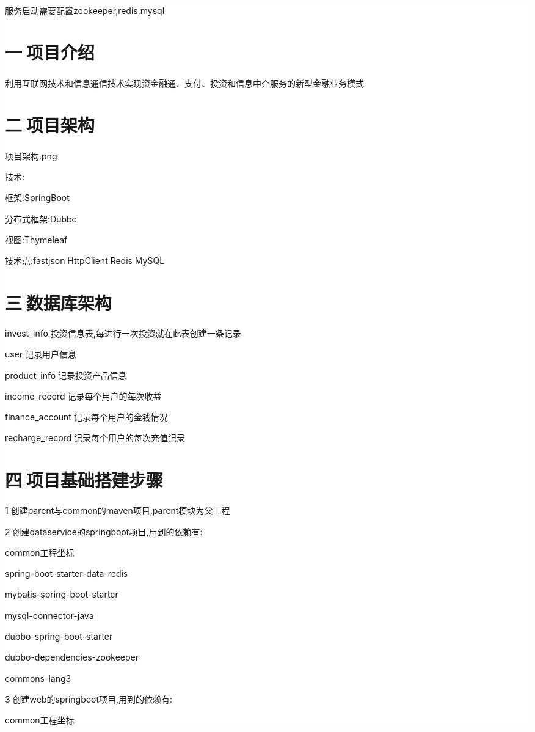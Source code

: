 服务启动需要配置zookeeper,redis,mysql

# 一 项目介绍

利用互联网技术和信息通信技术实现资金融通、支付、投资和信息中介服务的新型金融业务模式

# 二 项目架构

项目架构.png

技术:

框架:SpringBoot

分布式框架:Dubbo

视图:Thymeleaf 

技术点:fastjson   HttpClient   Redis   MySQL

# 三 数据库架构

invest_info     投资信息表,每进行一次投资就在此表创建一条记录

user            记录用户信息

product_info    记录投资产品信息

income_record   记录每个用户的每次收益

finance_account 记录每个用户的金钱情况

recharge_record 记录每个用户的每次充值记录

# 四 项目基础搭建步骤

1 创建parent与common的maven项目,parent模块为父工程

2 创建dataservice的springboot项目,用到的依赖有:

common工程坐标

spring-boot-starter-data-redis

mybatis-spring-boot-starter

mysql-connector-java

dubbo-spring-boot-starter

dubbo-dependencies-zookeeper

commons-lang3

3 创建web的springboot项目,用到的依赖有:

common工程坐标
